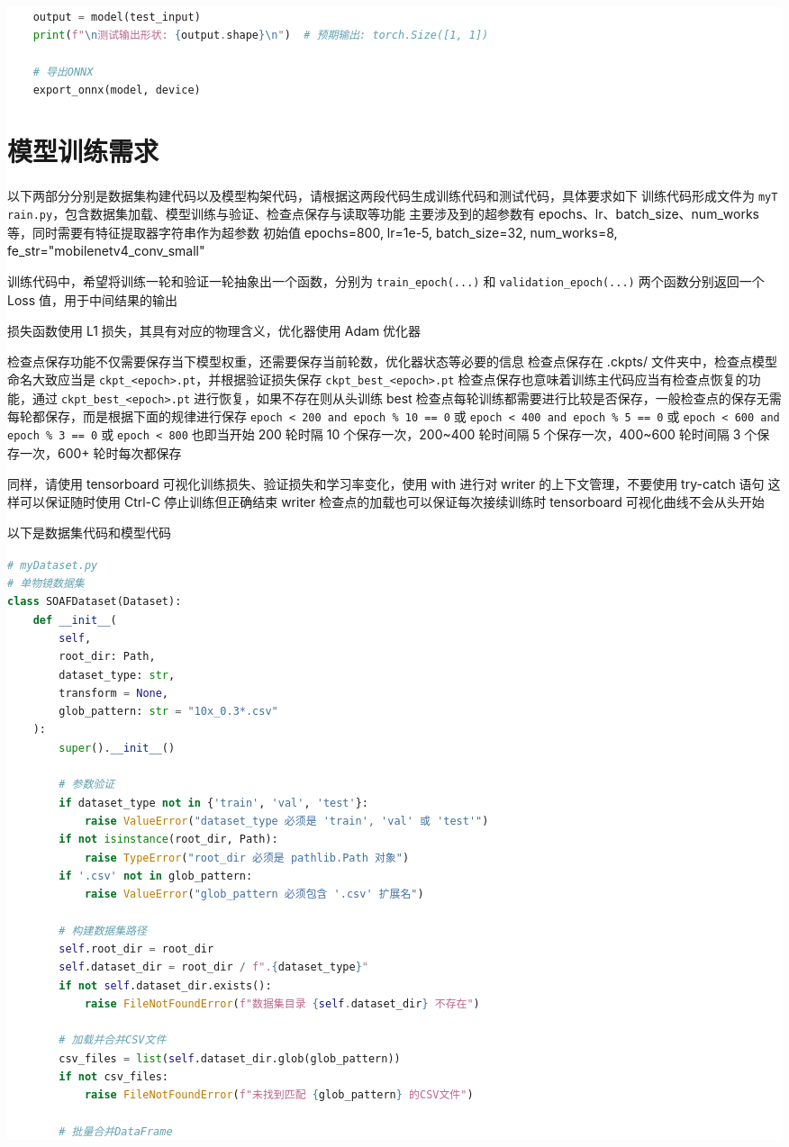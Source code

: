 ```py
    output = model(test_input)
    print(f"\n测试输出形状: {output.shape}\n")  # 预期输出: torch.Size([1, 1])
    
    # 导出ONNX
    export_onnx(model, device)
```

# 模型训练需求
以下两部分分别是数据集构建代码以及模型构架代码，请根据这两段代码生成训练代码和测试代码，具体要求如下
训练代码形成文件为 `myTrain.py`，包含数据集加载、模型训练与验证、检查点保存与读取等功能
主要涉及到的超参数有 epochs、lr、batch_size、num_works 等，同时需要有特征提取器字符串作为超参数
初始值 epochs=800, lr=1e-5, batch_size=32, num_works=8, fe_str="mobilenetv4_conv_small"

训练代码中，希望将训练一轮和验证一轮抽象出一个函数，分别为 `train_epoch(...)` 和 `validation_epoch(...)`
两个函数分别返回一个 Loss 值，用于中间结果的输出

损失函数使用 L1 损失，其具有对应的物理含义，优化器使用 Adam 优化器

检查点保存功能不仅需要保存当下模型权重，还需要保存当前轮数，优化器状态等必要的信息
检查点保存在 .ckpts/ 文件夹中，检查点模型命名大致应当是 `ckpt_<epoch>.pt`，并根据验证损失保存 `ckpt_best_<epoch>.pt`
检查点保存也意味着训练主代码应当有检查点恢复的功能，通过 `ckpt_best_<epoch>.pt` 进行恢复，如果不存在则从头训练
best 检查点每轮训练都需要进行比较是否保存，一般检查点的保存无需每轮都保存，而是根据下面的规律进行保存
`epoch < 200 and epoch % 10 == 0` 或 `epoch < 400 and epoch % 5 == 0` 或 `epoch < 600 and epoch % 3 == 0` 或 `epoch < 800`
也即当开始 200 轮时隔 10 个保存一次，200~400 轮时间隔 5 个保存一次，400~600 轮时间隔 3 个保存一次，600+ 轮时每次都保存

同样，请使用 tensorboard 可视化训练损失、验证损失和学习率变化，使用 with 进行对 writer 的上下文管理，不要使用 try-catch 语句
这样可以保证随时使用 Ctrl-C 停止训练但正确结束 writer
检查点的加载也可以保证每次接续训练时 tensorboard 可视化曲线不会从头开始

以下是数据集代码和模型代码
```py
# myDataset.py
# 单物镜数据集
class SOAFDataset(Dataset):
    def __init__(
        self,
        root_dir: Path,
        dataset_type: str,
        transform = None,
        glob_pattern: str = "10x_0.3*.csv"
    ):
        super().__init__()
        
        # 参数验证
        if dataset_type not in {'train', 'val', 'test'}:
            raise ValueError("dataset_type 必须是 'train', 'val' 或 'test'")
        if not isinstance(root_dir, Path):
            raise TypeError("root_dir 必须是 pathlib.Path 对象")
        if '.csv' not in glob_pattern:
            raise ValueError("glob_pattern 必须包含 '.csv' 扩展名")

        # 构建数据集路径
        self.root_dir = root_dir
        self.dataset_dir = root_dir / f".{dataset_type}"
        if not self.dataset_dir.exists():
            raise FileNotFoundError(f"数据集目录 {self.dataset_dir} 不存在")

        # 加载并合并CSV文件
        csv_files = list(self.dataset_dir.glob(glob_pattern))
        if not csv_files:
            raise FileNotFoundError(f"未找到匹配 {glob_pattern} 的CSV文件")

        # 批量合并DataFrame
```